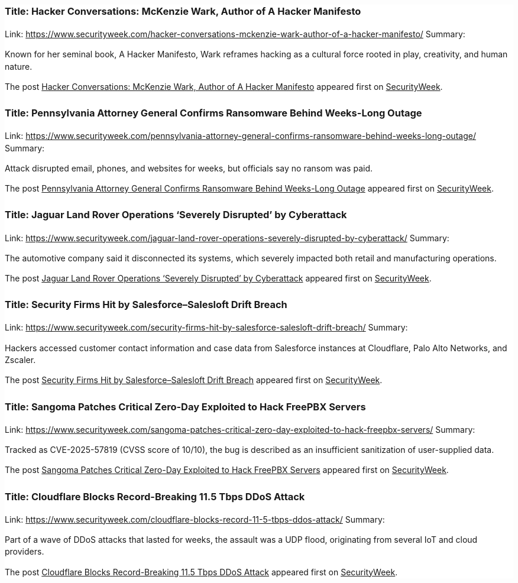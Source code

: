 ### Title: Hacker Conversations: McKenzie Wark, Author of A Hacker Manifesto
Link: https://www.securityweek.com/hacker-conversations-mckenzie-wark-author-of-a-hacker-manifesto/
Summary: <p>Known for her seminal book, A Hacker Manifesto, Wark reframes hacking as a cultural force rooted in play, creativity, and human nature.</p>
<p>The post <a href="https://www.securityweek.com/hacker-conversations-mckenzie-wark-author-of-a-hacker-manifesto/">Hacker Conversations: McKenzie Wark, Author of A Hacker Manifesto</a> appeared first on <a href="https://www.securityweek.com">SecurityWeek</a>.</p>

### Title: Pennsylvania Attorney General Confirms Ransomware Behind Weeks-Long Outage
Link: https://www.securityweek.com/pennsylvania-attorney-general-confirms-ransomware-behind-weeks-long-outage/
Summary: <p>Attack disrupted email, phones, and websites for weeks, but officials say no ransom was paid.</p>
<p>The post <a href="https://www.securityweek.com/pennsylvania-attorney-general-confirms-ransomware-behind-weeks-long-outage/">Pennsylvania Attorney General Confirms Ransomware Behind Weeks-Long Outage</a> appeared first on <a href="https://www.securityweek.com">SecurityWeek</a>.</p>

### Title: Jaguar Land Rover Operations ‘Severely Disrupted’ by Cyberattack
Link: https://www.securityweek.com/jaguar-land-rover-operations-severely-disrupted-by-cyberattack/
Summary: <p>The automotive company said it disconnected its systems, which severely impacted both retail and manufacturing operations.</p>
<p>The post <a href="https://www.securityweek.com/jaguar-land-rover-operations-severely-disrupted-by-cyberattack/">Jaguar Land Rover Operations &#8216;Severely Disrupted&#8217; by Cyberattack</a> appeared first on <a href="https://www.securityweek.com">SecurityWeek</a>.</p>

### Title: Security Firms Hit by Salesforce–Salesloft Drift Breach
Link: https://www.securityweek.com/security-firms-hit-by-salesforce-salesloft-drift-breach/
Summary: <p>Hackers accessed customer contact information and case data from Salesforce instances at Cloudflare, Palo Alto Networks, and Zscaler.</p>
<p>The post <a href="https://www.securityweek.com/security-firms-hit-by-salesforce-salesloft-drift-breach/">Security Firms Hit by Salesforce–Salesloft Drift Breach</a> appeared first on <a href="https://www.securityweek.com">SecurityWeek</a>.</p>

### Title: Sangoma Patches Critical Zero-Day Exploited to Hack FreePBX Servers
Link: https://www.securityweek.com/sangoma-patches-critical-zero-day-exploited-to-hack-freepbx-servers/
Summary: <p>Tracked as CVE-2025-57819 (CVSS score of 10/10), the bug is described as an insufficient sanitization of user-supplied data. </p>
<p>The post <a href="https://www.securityweek.com/sangoma-patches-critical-zero-day-exploited-to-hack-freepbx-servers/">Sangoma Patches Critical Zero-Day Exploited to Hack FreePBX Servers</a> appeared first on <a href="https://www.securityweek.com">SecurityWeek</a>.</p>

### Title: Cloudflare Blocks Record-Breaking 11.5 Tbps DDoS Attack
Link: https://www.securityweek.com/cloudflare-blocks-record-11-5-tbps-ddos-attack/
Summary: <p>Part of a wave of DDoS attacks that lasted for weeks, the assault was a UDP flood, originating from several IoT and cloud providers.</p>
<p>The post <a href="https://www.securityweek.com/cloudflare-blocks-record-11-5-tbps-ddos-attack/">Cloudflare Blocks Record-Breaking 11.5 Tbps DDoS Attack</a> appeared first on <a href="https://www.securityweek.com">SecurityWeek</a>.</p>
